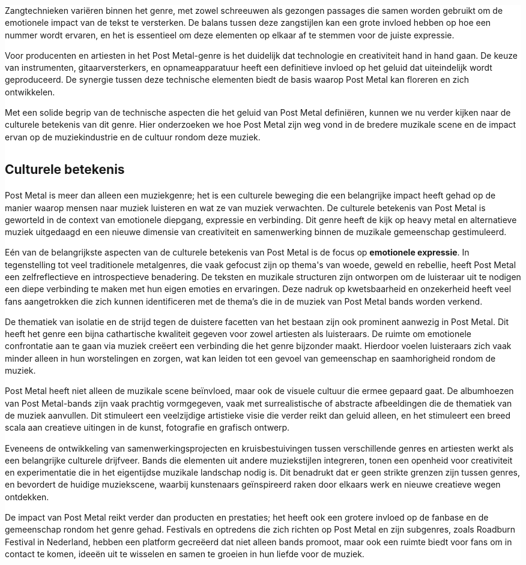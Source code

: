 Zangtechnieken variëren binnen het genre, met zowel schreeuwen als gezongen passages die samen worden gebruikt om de emotionele impact van de tekst te versterken. De balans tussen deze zangstijlen kan een grote invloed hebben op hoe een nummer wordt ervaren, en het is essentieel om deze elementen op elkaar af te stemmen voor de juiste expressie.

Voor producenten en artiesten in het Post Metal-genre is het duidelijk dat technologie en creativiteit hand in hand gaan. De keuze van instrumenten, gitaarversterkers, en opnameapparatuur heeft een definitieve invloed op het geluid dat uiteindelijk wordt geproduceerd. De synergie tussen deze technische elementen biedt de basis waarop Post Metal kan floreren en zich ontwikkelen.

Met een solide begrip van de technische aspecten die het geluid van Post Metal definiëren, kunnen we nu verder kijken naar de culturele betekenis van dit genre. Hier onderzoeken we hoe Post Metal zijn weg vond in de bredere muzikale scene en de impact ervan op de muziekindustrie en de cultuur rondom deze muziek.


## Culturele betekenis


Post Metal is meer dan alleen een muziekgenre; het is een culturele beweging die een belangrijke impact heeft gehad op de manier waarop mensen naar muziek luisteren en wat ze van muziek verwachten. De culturele betekenis van Post Metal is geworteld in de context van emotionele diepgang, expressie en verbinding. Dit genre heeft de kijk op heavy metal en alternatieve muziek uitgedaagd en een nieuwe dimensie van creativiteit en samenwerking binnen de muzikale gemeenschap gestimuleerd.

Eén van de belangrijkste aspecten van de culturele betekenis van Post Metal is de focus op **emotionele expressie**. In tegenstelling tot veel traditionele metalgenres, die vaak gefocust zijn op thema's van woede, geweld en rebellie, heeft Post Metal een zelfreflectieve en introspectieve benadering. De teksten en muzikale structuren zijn ontworpen om de luisteraar uit te nodigen een diepe verbinding te maken met hun eigen emoties en ervaringen. Deze nadruk op kwetsbaarheid en onzekerheid heeft veel fans aangetrokken die zich kunnen identificeren met de thema’s die in de muziek van Post Metal bands worden verkend.

De thematiek van isolatie en de strijd tegen de duistere facetten van het bestaan zijn ook prominent aanwezig in Post Metal. Dit heeft het genre een bijna cathartische kwaliteit gegeven voor zowel artiesten als luisteraars. De ruimte om emotionele confrontatie aan te gaan via muziek creëert een verbinding die het genre bijzonder maakt. Hierdoor voelen luisteraars zich vaak minder alleen in hun worstelingen en zorgen, wat kan leiden tot een gevoel van gemeenschap en saamhorigheid rondom de muziek.

Post Metal heeft niet alleen de muzikale scene beïnvloed, maar ook de visuele cultuur die ermee gepaard gaat. De albumhoezen van Post Metal-bands zijn vaak prachtig vormgegeven, vaak met surrealistische of abstracte afbeeldingen die de thematiek van de muziek aanvullen. Dit stimuleert een veelzijdige artistieke visie die verder reikt dan geluid alleen, en het stimuleert een breed scala aan creatieve uitingen in de kunst, fotografie en grafisch ontwerp.

Eveneens de ontwikkeling van samenwerkingsprojecten en kruisbestuivingen tussen verschillende genres en artiesten werkt als een belangrijke culturele drijfveer. Bands die elementen uit andere muziekstijlen integreren, tonen een openheid voor creativiteit en experimentatie die in het eigentijdse muzikale landschap nodig is. Dit benadrukt dat er geen strikte grenzen zijn tussen genres, en bevordert de huidige muziekscene, waarbij kunstenaars geïnspireerd raken door elkaars werk en nieuwe creatieve wegen ontdekken.

De impact van Post Metal reikt verder dan producten en prestaties; het heeft ook een grotere invloed op de fanbase en de gemeenschap rondom het genre gehad. Festivals en optredens die zich richten op Post Metal en zijn subgenres, zoals Roadburn Festival in Nederland, hebben een platform gecreëerd dat niet alleen bands promoot, maar ook een ruimte biedt voor fans om in contact te komen, ideeën uit te wisselen en samen te groeien in hun liefde voor de muziek.
